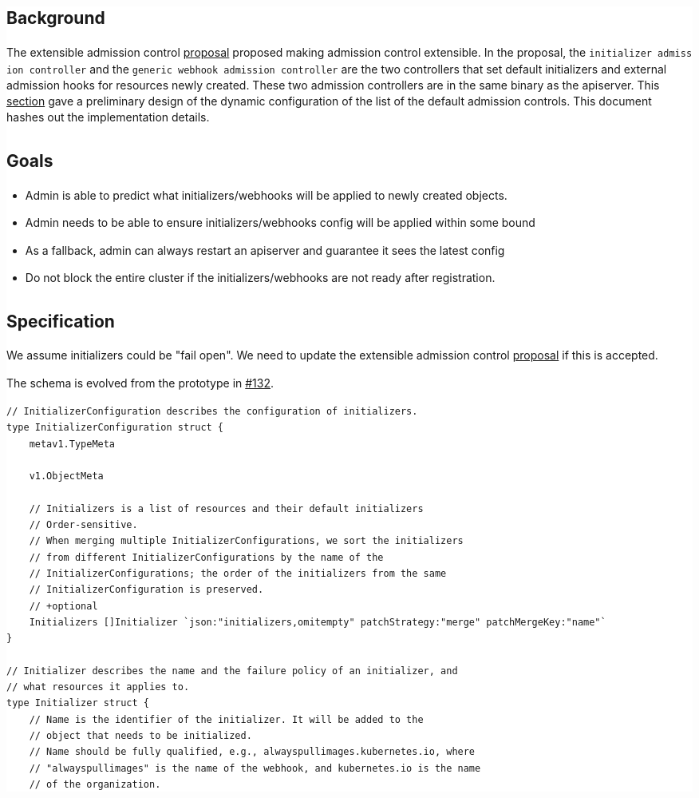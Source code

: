 
## Background

The extensible admission control
[proposal](https://github.com/kubernetes/community/blob/master/contributors/design-proposals/api-machinery/admission_control_extension.md)
proposed making admission control extensible. In the proposal, the `initializer
admission controller` and the `generic webhook admission controller` are the two
controllers that set default initializers and external admission hooks for
resources newly created. These two admission controllers are in the same binary
as the apiserver. This
[section](https://github.com/kubernetes/community/blob/master/contributors/design-proposals/api-machinery/admission_control_extension.md#dynamic-configuration)
gave a preliminary design of the dynamic configuration of the list of the
default admission controls. This document hashes out the implementation details.

## Goals

* Admin is able to predict what initializers/webhooks will be applied to newly
  created objects.

* Admin needs to be able to ensure initializers/webhooks config will be applied within some bound

* As a fallback, admin can always restart an apiserver and guarantee it sees the latest config

* Do not block the entire cluster if the initializers/webhooks are not ready
  after registration.

## Specification

We assume initializers could be "fail open". We need to update the extensible
admission control
[proposal](https://github.com/kubernetes/community/blob/master/contributors/design-proposals/admission_control_extension.md)
if this is accepted.

The schema is evolved from the prototype in
[#132](https://github.com/kubernetes/community/pull/132).

```golang
// InitializerConfiguration describes the configuration of initializers.
type InitializerConfiguration struct {
    metav1.TypeMeta

    v1.ObjectMeta

    // Initializers is a list of resources and their default initializers
    // Order-sensitive.
    // When merging multiple InitializerConfigurations, we sort the initializers
    // from different InitializerConfigurations by the name of the
    // InitializerConfigurations; the order of the initializers from the same
    // InitializerConfiguration is preserved.
    // +optional
    Initializers []Initializer `json:"initializers,omitempty" patchStrategy:"merge" patchMergeKey:"name"`
}

// Initializer describes the name and the failure policy of an initializer, and
// what resources it applies to.
type Initializer struct {
    // Name is the identifier of the initializer. It will be added to the
    // object that needs to be initialized.
    // Name should be fully qualified, e.g., alwayspullimages.kubernetes.io, where
    // "alwayspullimages" is the name of the webhook, and kubernetes.io is the name
    // of the organization.
```